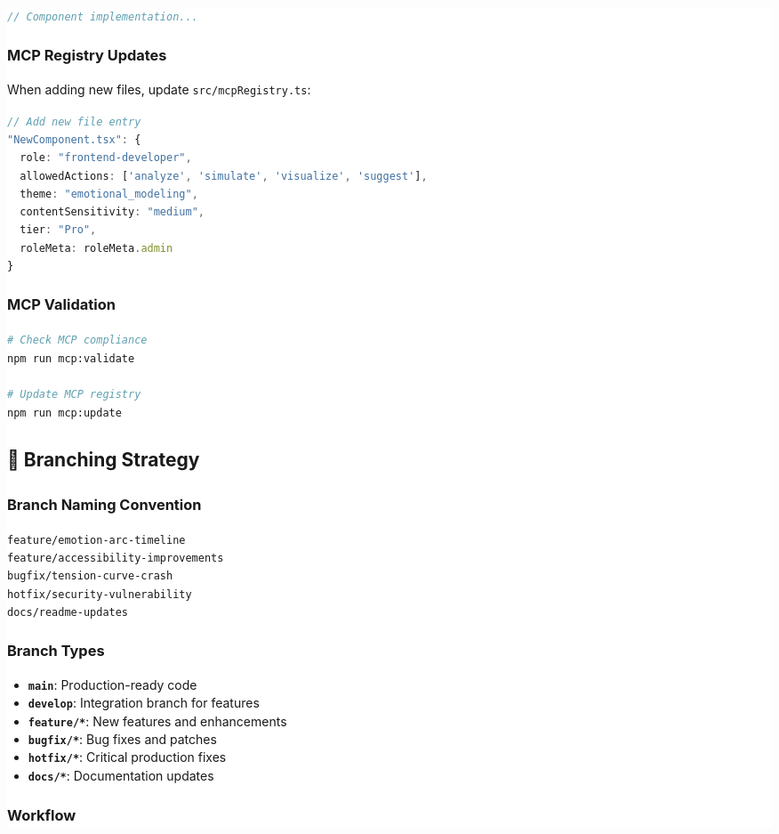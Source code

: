 ```typescript
// Component implementation...
```

### MCP Registry Updates

When adding new files, update `src/mcpRegistry.ts`:

```typescript
// Add new file entry
"NewComponent.tsx": {
  role: "frontend-developer",
  allowedActions: ['analyze', 'simulate', 'visualize', 'suggest'],
  theme: "emotional_modeling",
  contentSensitivity: "medium",
  tier: "Pro",
  roleMeta: roleMeta.admin
}
```

### MCP Validation

```bash
# Check MCP compliance
npm run mcp:validate

# Update MCP registry
npm run mcp:update
```

## 🌿 Branching Strategy

### Branch Naming Convention

```
feature/emotion-arc-timeline
feature/accessibility-improvements
bugfix/tension-curve-crash
hotfix/security-vulnerability
docs/readme-updates
```

### Branch Types

- **`main`**: Production-ready code
- **`develop`**: Integration branch for features
- **`feature/*`**: New features and enhancements
- **`bugfix/*`**: Bug fixes and patches
- **`hotfix/*`**: Critical production fixes
- **`docs/*`**: Documentation updates

### Workflow
